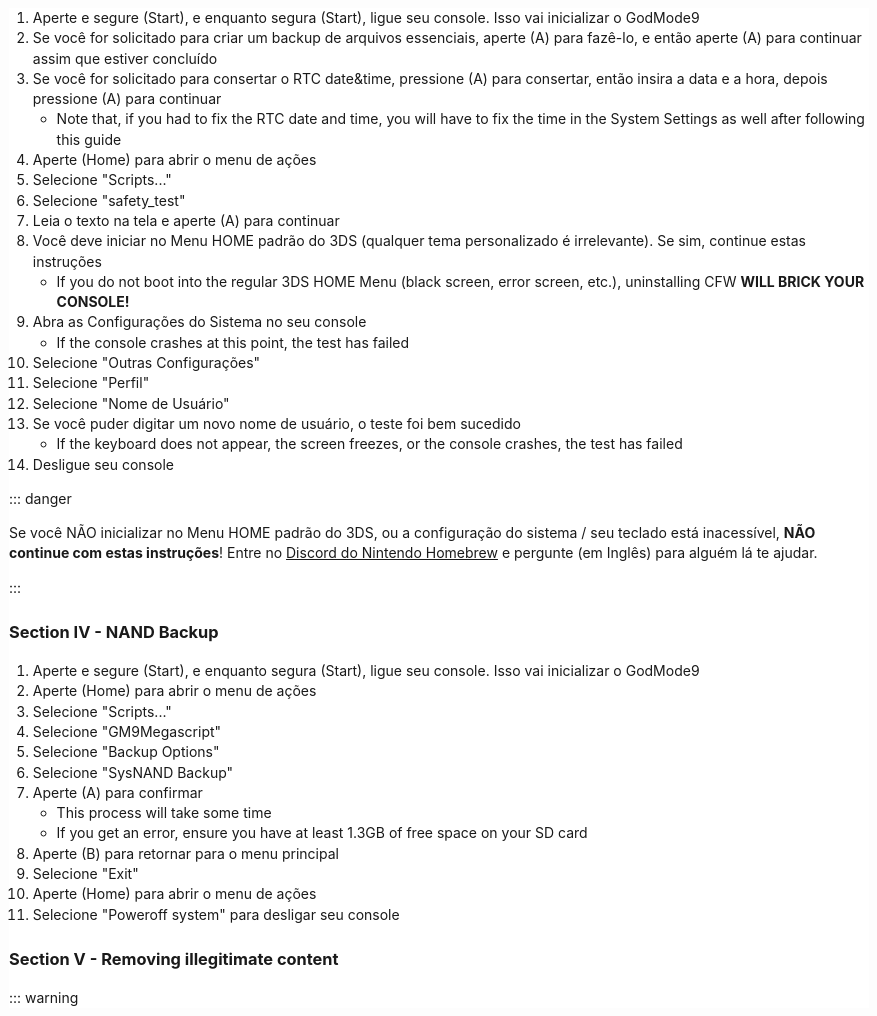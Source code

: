 1. Aperte e segure (Start), e enquanto segura (Start), ligue seu console. Isso vai inicializar o GodMode9
2. Se você for solicitado para criar um backup de arquivos essenciais, aperte (A) para fazê-lo, e então aperte (A) para continuar assim que estiver concluído
3. Se você for solicitado para consertar o RTC date&time, pressione (A) para consertar, então insira a data e a hora, depois pressione (A) para continuar
   - Note that, if you had to fix the RTC date and time, you will have to fix the time in the System Settings as well after following this guide
4. Aperte (Home) para abrir o menu de ações
5. Selecione "Scripts..."
6. Selecione "safety_test"
7. Leia o texto na tela e aperte (A) para continuar
8. Você deve iniciar no Menu HOME padrão do 3DS (qualquer tema personalizado é irrelevante). Se sim, continue estas instruções
   - If you do not boot into the regular 3DS HOME Menu (black screen, error screen, etc.), uninstalling CFW **WILL BRICK YOUR CONSOLE!**
9. Abra as Configurações do Sistema no seu console
   - If the console crashes at this point, the test has failed
10. Selecione "Outras Configurações"
11. Selecione "Perfil"
12. Selecione "Nome de Usuário"
13. Se você puder digitar um novo nome de usuário, o teste foi bem sucedido
    - If the keyboard does not appear, the screen freezes, or the console crashes, the test has failed
14. Desligue seu console

::: danger

Se você NÃO inicializar no Menu HOME padrão do 3DS, ou a configuração do sistema / seu teclado está inacessível, **NÃO continue com estas instruções**! Entre no [Discord do Nintendo Homebrew](https://discord.gg/MWxPgEp) e pergunte (em Inglês) para alguém lá te ajudar.

:::

### Section IV - NAND Backup

1. Aperte e segure (Start), e enquanto segura (Start), ligue seu console. Isso vai inicializar o GodMode9
2. Aperte (Home) para abrir o menu de ações
3. Selecione "Scripts..."
4. Selecione "GM9Megascript"
5. Selecione "Backup Options"
6. Selecione "SysNAND Backup"
7. Aperte (A) para confirmar
   - This process will take some time
   - If you get an error, ensure you have at least 1.3GB of free space on your SD card
8. Aperte (B) para retornar para o menu principal
9. Selecione "Exit"
10. Aperte (Home) para abrir o menu de ações
11. Selecione "Poweroff system" para desligar seu console

### Section V - Removing illegitimate content

::: warning
